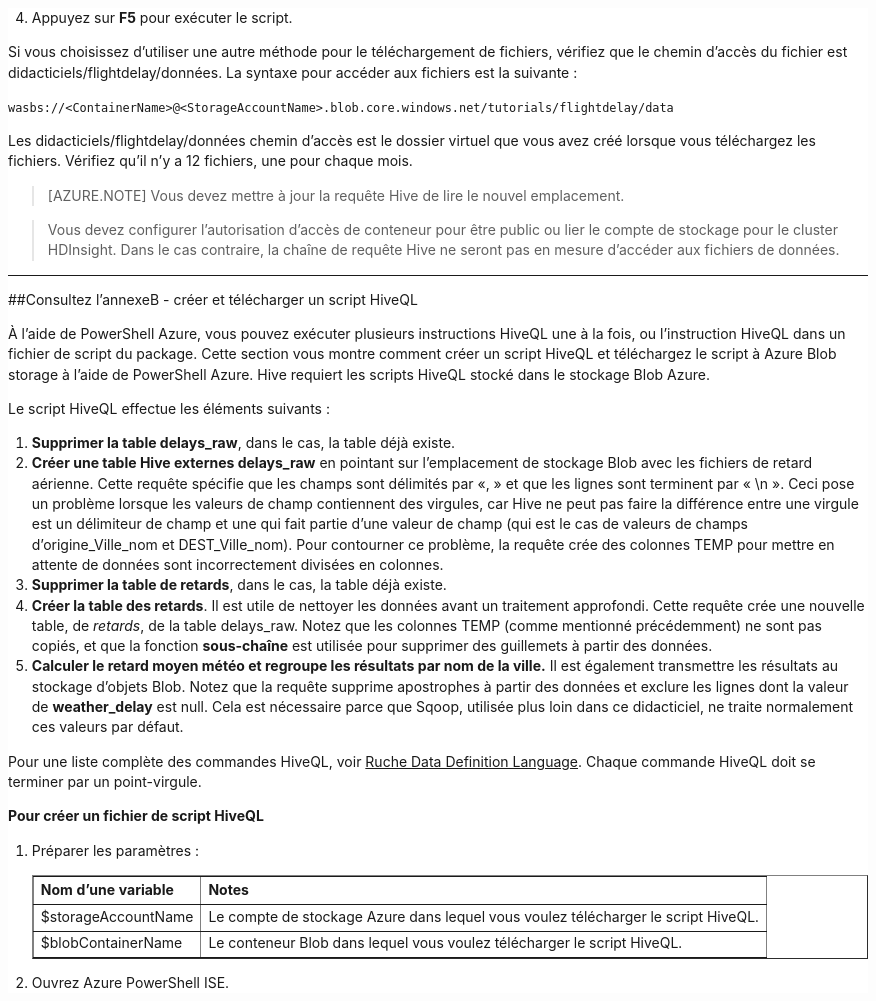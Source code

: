 


4. Appuyez sur **F5** pour exécuter le script.

Si vous choisissez d’utiliser une autre méthode pour le téléchargement de fichiers, vérifiez que le chemin d’accès du fichier est didacticiels/flightdelay/données. La syntaxe pour accéder aux fichiers est la suivante :

    wasbs://<ContainerName>@<StorageAccountName>.blob.core.windows.net/tutorials/flightdelay/data

Les didacticiels/flightdelay/données chemin d’accès est le dossier virtuel que vous avez créé lorsque vous téléchargez les fichiers. Vérifiez qu’il n’y a 12 fichiers, une pour chaque mois.

>[AZURE.NOTE] Vous devez mettre à jour la requête Hive de lire le nouvel emplacement.

> Vous devez configurer l’autorisation d’accès de conteneur pour être public ou lier le compte de stockage pour le cluster HDInsight. Dans le cas contraire, la chaîne de requête Hive ne seront pas en mesure d’accéder aux fichiers de données.

---
##<a id="appendix-b"></a>Consultez l’annexeB - créer et télécharger un script HiveQL

À l’aide de PowerShell Azure, vous pouvez exécuter plusieurs instructions HiveQL une à la fois, ou l’instruction HiveQL dans un fichier de script du package. Cette section vous montre comment créer un script HiveQL et téléchargez le script à Azure Blob storage à l’aide de PowerShell Azure. Hive requiert les scripts HiveQL stocké dans le stockage Blob Azure.

Le script HiveQL effectue les éléments suivants :

1. **Supprimer la table delays_raw**, dans le cas, la table déjà existe.
2. **Créer une table Hive externes delays_raw** en pointant sur l’emplacement de stockage Blob avec les fichiers de retard aérienne. Cette requête spécifie que les champs sont délimités par «, » et que les lignes sont terminent par « \n ». Ceci pose un problème lorsque les valeurs de champ contiennent des virgules, car Hive ne peut pas faire la différence entre une virgule est un délimiteur de champ et une qui fait partie d’une valeur de champ (qui est le cas de valeurs de champs d’origine\_Ville\_nom et DEST\_Ville\_nom). Pour contourner ce problème, la requête crée des colonnes TEMP pour mettre en attente de données sont incorrectement divisées en colonnes.  
3. **Supprimer la table de retards**, dans le cas, la table déjà existe.
4. **Créer la table des retards**. Il est utile de nettoyer les données avant un traitement approfondi. Cette requête crée une nouvelle table, de *retards*, de la table delays_raw. Notez que les colonnes TEMP (comme mentionné précédemment) ne sont pas copiés, et que la fonction **sous-chaîne** est utilisée pour supprimer des guillemets à partir des données.
5. **Calculer le retard moyen météo et regroupe les résultats par nom de la ville.** Il est également transmettre les résultats au stockage d’objets Blob. Notez que la requête supprime apostrophes à partir des données et exclure les lignes dont la valeur de **weather_delay** est null. Cela est nécessaire parce que Sqoop, utilisée plus loin dans ce didacticiel, ne traite normalement ces valeurs par défaut.

Pour une liste complète des commandes HiveQL, voir [Ruche Data Definition Language][hadoop-hiveql]. Chaque commande HiveQL doit se terminer par un point-virgule.

**Pour créer un fichier de script HiveQL**

1. Préparer les paramètres :

    <table border="1">
    <tr><th>Nom d’une variable</th><th>Notes</th></tr>
    <tr><td>$storageAccountName</td><td>Le compte de stockage Azure dans lequel vous voulez télécharger le script HiveQL.</td></tr>
    <tr><td>$blobContainerName</td><td>Le conteneur Blob dans lequel vous voulez télécharger le script HiveQL.</td></tr>
    </table>
2. Ouvrez Azure PowerShell ISE.


[azure-purchase-options]: http://azure.microsoft.com/pricing/purchase-options/
[azure-member-offers]: http://azure.microsoft.com/pricing/member-offers/
[azure-free-trial]: http://azure.microsoft.com/pricing/free-trial/
[rita-website]: http://www.transtats.bts.gov/DL_SelectFields.asp?Table_ID=236&DB_Short_Name=On-Time
[powershell-install-configure]: powershell-install-configure.md
[hdinsight-use-oozie]: hdinsight-use-oozie.md
[hdinsight-use-hive]: hdinsight-use-hive.md
[hdinsight-provision]: hdinsight-provision-clusters.md
[hdinsight-storage]: hdinsight-hadoop-use-blob-storage.md
[hdinsight-upload-data]: hdinsight-upload-data.md
[hdinsight-get-started]: hdinsight-hadoop-linux-tutorial-get-started.md
[hdinsight-use-sqoop]: hdinsight-use-sqoop.md
[hdinsight-use-pig]: hdinsight-use-pig.md
[hdinsight-develop-mapreduce]: hdinsight-develop-deploy-java-mapreduce-linux.md
[hadoop-hiveql]: https://cwiki.apache.org/confluence/display/Hive/LanguageManual+DDL
[hadoop-shell-commands]: http://hadoop.apache.org/docs/r0.18.3/hdfs_shell.html
[technetwiki-hive-error]: http://social.technet.microsoft.com/wiki/contents/articles/23047.hdinsight-hive-error-unable-to-rename.aspx
[image-hdi-flightdelays-avgdelays-dataset]: ./media/hdinsight-analyze-flight-delay-data/HDI.FlightDelays.AvgDelays.DataSet.png
[img-hdi-flightdelays-run-hive-job-output]: ./media/hdinsight-analyze-flight-delay-data/HDI.FlightDelays.RunHiveJob.Output.png
[img-hdi-flightdelays-flow]: ./media/hdinsight-analyze-flight-delay-data/HDI.FlightDelays.Flow.png